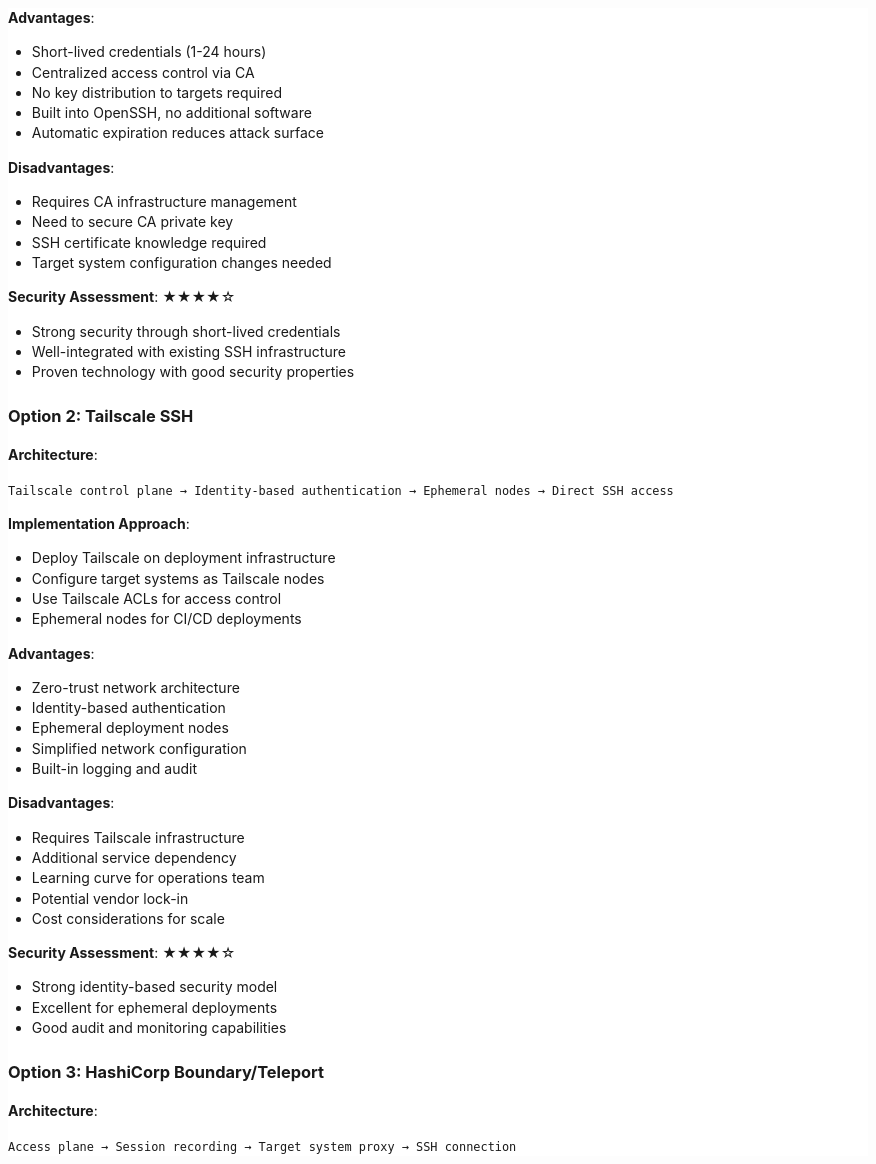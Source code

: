 **Advantages**:
- Short-lived credentials (1-24 hours)
- Centralized access control via CA
- No key distribution to targets required
- Built into OpenSSH, no additional software
- Automatic expiration reduces attack surface

**Disadvantages**:
- Requires CA infrastructure management
- Need to secure CA private key
- SSH certificate knowledge required
- Target system configuration changes needed

**Security Assessment**: ★★★★☆
- Strong security through short-lived credentials
- Well-integrated with existing SSH infrastructure
- Proven technology with good security properties

### Option 2: Tailscale SSH

**Architecture**:
```
Tailscale control plane → Identity-based authentication → Ephemeral nodes → Direct SSH access
```

**Implementation Approach**:
- Deploy Tailscale on deployment infrastructure
- Configure target systems as Tailscale nodes
- Use Tailscale ACLs for access control
- Ephemeral nodes for CI/CD deployments

**Advantages**:
- Zero-trust network architecture
- Identity-based authentication
- Ephemeral deployment nodes
- Simplified network configuration
- Built-in logging and audit

**Disadvantages**:
- Requires Tailscale infrastructure
- Additional service dependency
- Learning curve for operations team
- Potential vendor lock-in
- Cost considerations for scale

**Security Assessment**: ★★★★☆
- Strong identity-based security model
- Excellent for ephemeral deployments
- Good audit and monitoring capabilities

### Option 3: HashiCorp Boundary/Teleport

**Architecture**:
```
Access plane → Session recording → Target system proxy → SSH connection
```
